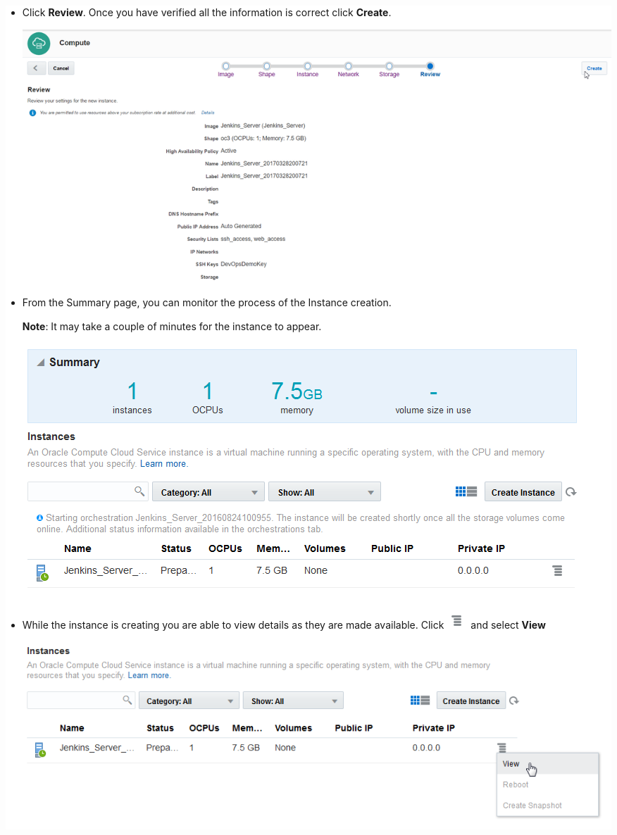-   Click **Review**. Once you have verified all the information is correct click **Create**.

    ![](images/100/image49.png)

-   From the Summary page, you can monitor the process of the Instance creation.

    **Note**: It may take a couple of minutes for the instance to appear.

    ![](images/100/image50.png)

-   While the instance is creating you are able to view details as they are made available. Click ![](images/100/image28.png) and select **View**

    ![](images/100/image51.png)